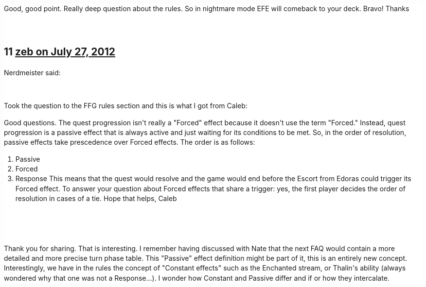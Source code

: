 

Good, good point. Really deep question about the rules. So in nightmare mode EFE will comeback to your deck. Bravo! Thanks

 

## 11 [zeb on July 27, 2012](https://community.fantasyflightgames.com/topic/67639-escort-from-edoras-a-timing-issue-officially-answered/?do=findComment&comment=664505)

Nerdmeister said:

 

Took the question to the FFG rules section and this is what I got from Caleb:

Good questions. The quest progression isn't really a "Forced" effect because it doesn't use the term "Forced." Instead, quest progression is a passive effect that is always active and just waiting for its conditions to be met. So, in the order of resolution, passive effects take prescedence over Forced effects. The order is as follows:
1. Passive
2. Forced
3. Response
This means that the quest would resolve and the game would end before the Escort from Edoras could trigger its Forced effect.
To answer your question about Forced effects that share a trigger: yes, the first player decides the order of resolution in cases of a tie.
Hope that helps,
Caleb

 

 

Thank you for sharing. That is interesting. I remember having discussed with Nate that the next FAQ would contain a more detailed and more precise turn phase table. This "Passive" effect definition might be part of it, this is an entirely new concept. Interestingly, we have in the rules the concept of "Constant effects" such as the Enchanted stream, or Thalin's ability (always wondered why that one was not a Response…). I wonder how Constant and Passive differ and if or how they intercalate.

